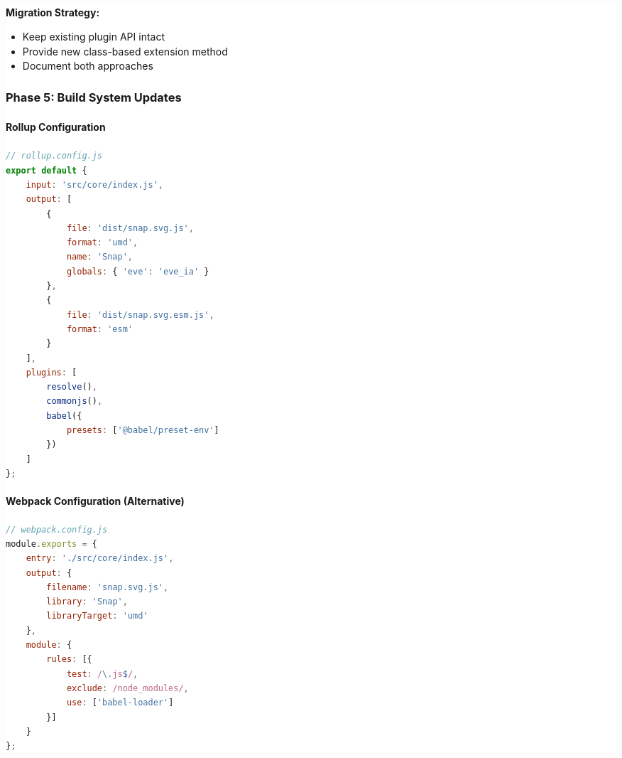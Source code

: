 **Migration Strategy:**
- Keep existing plugin API intact
- Provide new class-based extension method
- Document both approaches

### Phase 5: Build System Updates

#### Rollup Configuration
```javascript
// rollup.config.js
export default {
    input: 'src/core/index.js',
    output: [
        {
            file: 'dist/snap.svg.js',
            format: 'umd',
            name: 'Snap',
            globals: { 'eve': 'eve_ia' }
        },
        {
            file: 'dist/snap.svg.esm.js',
            format: 'esm'
        }
    ],
    plugins: [
        resolve(),
        commonjs(),
        babel({ 
            presets: ['@babel/preset-env'] 
        })
    ]
};
```

#### Webpack Configuration (Alternative)
```javascript
// webpack.config.js
module.exports = {
    entry: './src/core/index.js',
    output: {
        filename: 'snap.svg.js',
        library: 'Snap',
        libraryTarget: 'umd'
    },
    module: {
        rules: [{
            test: /\.js$/,
            exclude: /node_modules/,
            use: ['babel-loader']
        }]
    }
};
```
